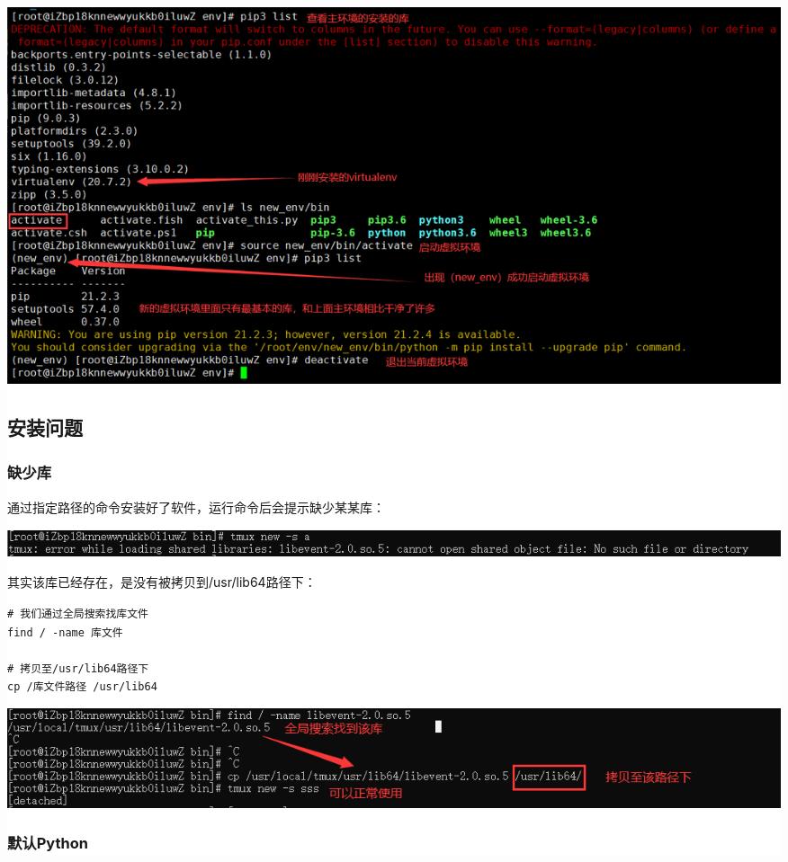 ![QQ截图20210904221532](Image/QQ截图20210904221532.png)

## 安装问题

### 缺少库

通过指定路径的命令安装好了软件，运行命令后会提示缺少某某库：

![QQ截图20211028175903](Image/QQ截图20211028175903.png)

其实该库已经存在，是没有被拷贝到/usr/lib64路径下：

```
# 我们通过全局搜索找库文件
find / -name 库文件

# 拷贝至/usr/lib64路径下
cp /库文件路径 /usr/lib64
```

![QQ截图20211028180410](Image/QQ截图20211028180410.png)

### 默认Python
